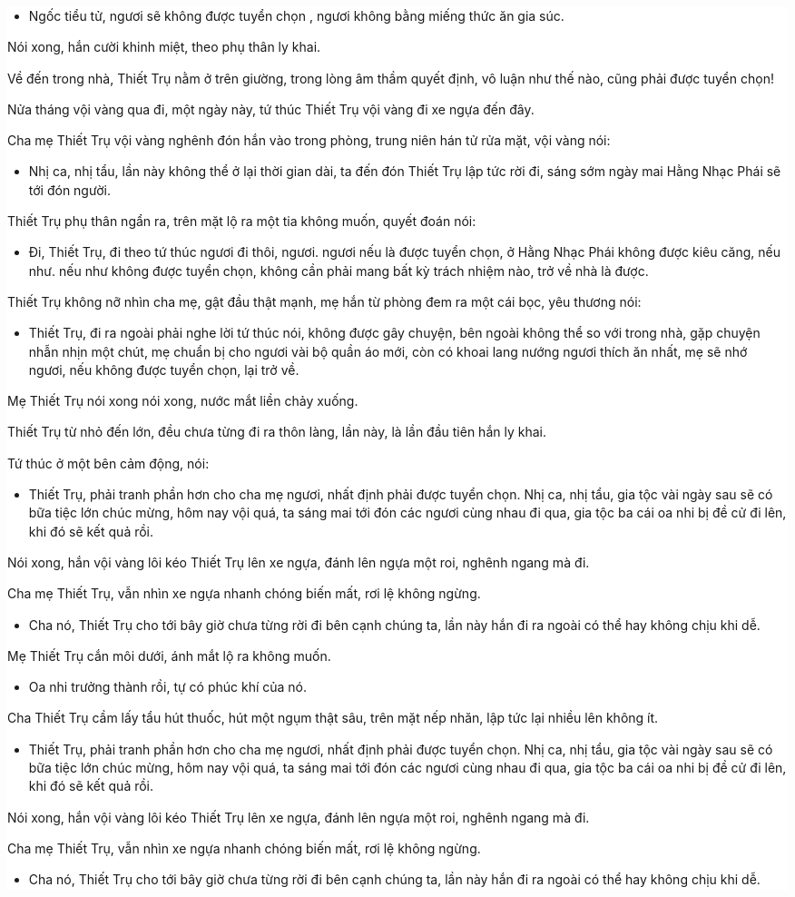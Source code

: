 - Ngốc tiểu tử, ngươi sẽ không được tuyển chọn , ngươi không bằng miếng thức ăn gia súc.
 
Nói xong, hắn cười khinh miệt, theo phụ thân ly khai.
 
Về đến trong nhà, Thiết Trụ nằm ở trên giường, trong lòng âm thầm quyết định, vô luận như thế nào, cũng phải được tuyển chọn!
 
Nửa tháng vội vàng qua đi, một ngày này, tứ thúc Thiết Trụ vội vàng đi xe ngựa đến đây.
 
Cha mẹ Thiết Trụ vội vàng nghênh đón hắn vào trong phòng, trung niên hán tử rửa mặt, vội vàng nói:
 
- Nhị ca, nhị tẩu, lần này không thể ở lại thời gian dài, ta đến đón Thiết Trụ lập tức rời đi, sáng sớm ngày mai Hằng Nhạc Phái sẽ tới đón người.
 
Thiết Trụ phụ thân ngẩn ra, trên mặt lộ ra một tia không muốn, quyết đoán nói:
 
- Đi, Thiết Trụ, đi theo tứ thúc ngươi đi thôi, ngươi. ngươi nếu là được tuyển chọn, ở Hằng Nhạc Phái không được kiêu căng, nếu như. nếu như không được tuyển chọn, không cần phải mang bất kỳ trách nhiệm nào, trở về nhà là được.
 
Thiết Trụ không nỡ nhìn cha mẹ, gật đầu thật mạnh, mẹ hắn từ phòng đem ra một cái bọc, yêu thương nói:
 
- Thiết Trụ, đi ra ngoài phải nghe lời tứ thúc nói, không được gây chuyện, bên ngoài không thể so với trong nhà, gặp chuyện nhẫn nhịn một chút, mẹ chuẩn bị cho ngươi vài bộ quần áo mới, còn có khoai lang nướng ngươi thích ăn nhất, mẹ sẽ nhớ ngươi, nếu không được tuyển chọn, lại trở về.
 
Mẹ Thiết Trụ nói xong nói xong, nước mắt liền chảy xuống.
 
Thiết Trụ từ nhỏ đến lớn, đều chưa từng đi ra thôn làng, lần này, là lần đầu tiên hắn ly khai.
 
Tứ thúc ở một bên cảm động, nói:
 
- Thiết Trụ, phải tranh phần hơn cho cha mẹ ngươi, nhất định phải được tuyển chọn. Nhị ca, nhị tẩu, gia tộc vài ngày sau sẽ có bữa tiệc lớn chúc mừng, hôm nay vội quá, ta sáng mai tới đón các ngươi cùng nhau đi qua, gia tộc ba cái oa nhi bị đề cử đi lên, khi đó sẽ kết quả rồi.
 
Nói xong, hắn vội vàng lôi kéo Thiết Trụ lên xe ngựa, đánh lên ngựa một roi, nghênh ngang mà đi.
 
Cha mẹ Thiết Trụ, vẫn nhìn xe ngựa nhanh chóng biến mất, rơi lệ không ngừng.
 
- Cha nó, Thiết Trụ cho tới bây giờ chưa từng rời đi bên cạnh chúng ta, lần này hắn đi ra ngoài có thể hay không chịu khi dễ.
 
Mẹ Thiết Trụ cắn môi dưới, ánh mắt lộ ra không muốn.
 
- Oa nhi trưởng thành rồi, tự có phúc khí của nó.
 
Cha Thiết Trụ cầm lấy tẩu hút thuốc, hút một ngụm thật sâu, trên mặt nếp nhăn, lập tức lại nhiều lên không ít.

- Thiết Trụ, phải tranh phần hơn cho cha mẹ ngươi, nhất định phải được tuyển chọn. Nhị ca, nhị tẩu, gia tộc vài ngày sau sẽ có bữa tiệc lớn chúc mừng, hôm nay vội quá, ta sáng mai tới đón các ngươi cùng nhau đi qua, gia tộc ba cái oa nhi bị đề cử đi lên, khi đó sẽ kết quả rồi.

Nói xong, hắn vội vàng lôi kéo Thiết Trụ lên xe ngựa, đánh lên ngựa một roi, nghênh ngang mà đi.

Cha mẹ Thiết Trụ, vẫn nhìn xe ngựa nhanh chóng biến mất, rơi lệ không ngừng.

- Cha nó, Thiết Trụ cho tới bây giờ chưa từng rời đi bên cạnh chúng ta, lần này hắn đi ra ngoài có thể hay không chịu khi dễ.
